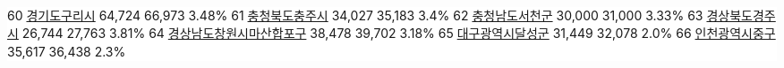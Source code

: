  <tr class="item">
    <td>60</td>
    <td><a href="/apt/경기도구리시">경기도구리시</a></td>
    <td>64,724</td>
    <td>66,973</td>
    <td>3.48%</td>
  </tr>

  <tr class="item">
    <td>61</td>
    <td><a href="/apt/충청북도충주시">충청북도충주시</a></td>
    <td>34,027</td>
    <td>35,183</td>
    <td>3.4%</td>
  </tr>

  <tr class="item">
    <td>62</td>
    <td><a href="/apt/충청남도서천군">충청남도서천군</a></td>
    <td>30,000</td>
    <td>31,000</td>
    <td>3.33%</td>
  </tr>

  <tr class="item">
    <td>63</td>
    <td><a href="/apt/경상북도경주시">경상북도경주시</a></td>
    <td>26,744</td>
    <td>27,763</td>
    <td>3.81%</td>
  </tr>

  <tr class="item">
    <td>64</td>
    <td><a href="/apt/경상남도창원시마산합포구">경상남도창원시마산합포구</a></td>
    <td>38,478</td>
    <td>39,702</td>
    <td>3.18%</td>
  </tr>

  <tr class="item">
    <td>65</td>
    <td><a href="/apt/대구광역시달성군">대구광역시달성군</a></td>
    <td>31,449</td>
    <td>32,078</td>
    <td>2.0%</td>
  </tr>

  <tr class="item">
    <td>66</td>
    <td><a href="/apt/인천광역시중구">인천광역시중구</a></td>
    <td>35,617</td>
    <td>36,438</td>
    <td>2.3%</td>
  </tr>
